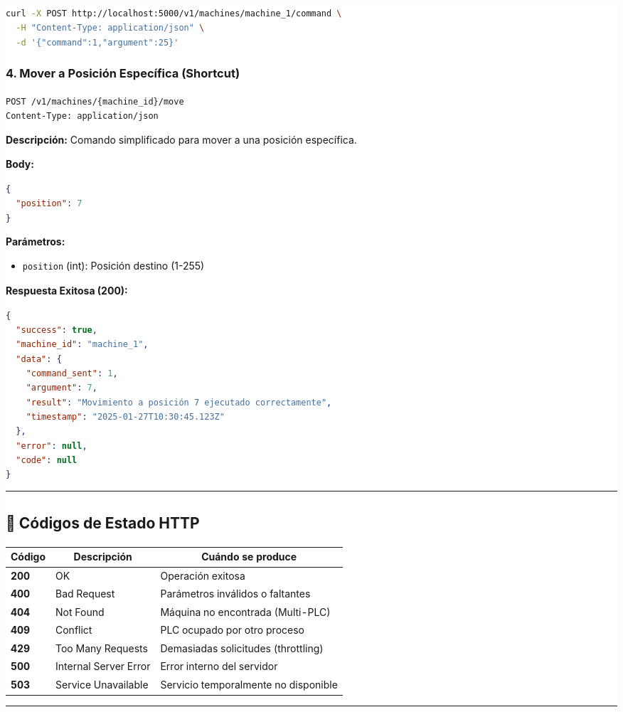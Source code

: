 ```bash
curl -X POST http://localhost:5000/v1/machines/machine_1/command \
  -H "Content-Type: application/json" \
  -d '{"command":1,"argument":25}'
```

### 4. Mover a Posición Específica (Shortcut)

```http
POST /v1/machines/{machine_id}/move
Content-Type: application/json
```

**Descripción:** Comando simplificado para mover a una posición específica.

**Body:**

```json
{
  "position": 7
}
```

**Parámetros:**

- `position` (int): Posición destino (1-255)

**Respuesta Exitosa (200):**

```json
{
  "success": true,
  "machine_id": "machine_1",
  "data": {
    "command_sent": 1,
    "argument": 7,
    "result": "Movimiento a posición 7 ejecutado correctamente",
    "timestamp": "2025-01-27T10:30:45.123Z"
  },
  "error": null,
  "code": null
}
```

---

## 🔢 Códigos de Estado HTTP

| Código | Descripción | Cuándo se produce |
|--------|-------------|-------------------|
| **200** | OK | Operación exitosa |
| **400** | Bad Request | Parámetros inválidos o faltantes |
| **404** | Not Found | Máquina no encontrada (Multi-PLC) |
| **409** | Conflict | PLC ocupado por otro proceso |
| **429** | Too Many Requests | Demasiadas solicitudes (throttling) |
| **500** | Internal Server Error | Error interno del servidor |
| **503** | Service Unavailable | Servicio temporalmente no disponible |

---
